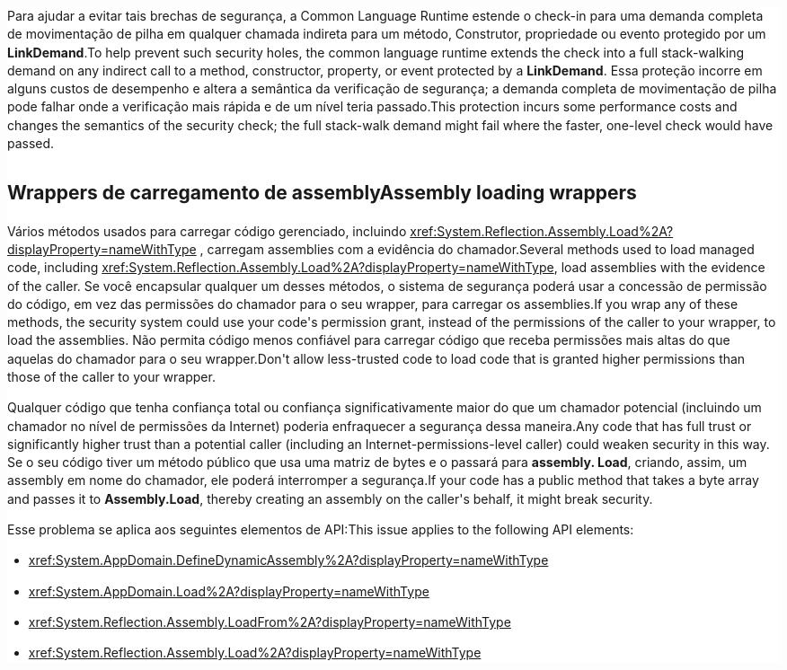  <span data-ttu-id="72850-133">Para ajudar a evitar tais brechas de segurança, a Common Language Runtime estende o check-in para uma demanda completa de movimentação de pilha em qualquer chamada indireta para um método, Construtor, propriedade ou evento protegido por um **LinkDemand**.</span><span class="sxs-lookup"><span data-stu-id="72850-133">To help prevent such security holes, the common language runtime extends the check into a full stack-walking demand on any indirect call to a method, constructor, property, or event protected by a **LinkDemand**.</span></span> <span data-ttu-id="72850-134">Essa proteção incorre em alguns custos de desempenho e altera a semântica da verificação de segurança; a demanda completa de movimentação de pilha pode falhar onde a verificação mais rápida e de um nível teria passado.</span><span class="sxs-lookup"><span data-stu-id="72850-134">This protection incurs some performance costs and changes the semantics of the security check; the full stack-walk demand might fail where the faster, one-level check would have passed.</span></span>  
  
## <a name="assembly-loading-wrappers"></a><span data-ttu-id="72850-135">Wrappers de carregamento de assembly</span><span class="sxs-lookup"><span data-stu-id="72850-135">Assembly loading wrappers</span></span>  
 <span data-ttu-id="72850-136">Vários métodos usados para carregar código gerenciado, incluindo <xref:System.Reflection.Assembly.Load%2A?displayProperty=nameWithType> , carregam assemblies com a evidência do chamador.</span><span class="sxs-lookup"><span data-stu-id="72850-136">Several methods used to load managed code, including <xref:System.Reflection.Assembly.Load%2A?displayProperty=nameWithType>, load assemblies with the evidence of the caller.</span></span> <span data-ttu-id="72850-137">Se você encapsular qualquer um desses métodos, o sistema de segurança poderá usar a concessão de permissão do código, em vez das permissões do chamador para o seu wrapper, para carregar os assemblies.</span><span class="sxs-lookup"><span data-stu-id="72850-137">If you wrap any of these methods, the security system could use your code's permission grant, instead of the permissions of the caller to your wrapper, to load the assemblies.</span></span> <span data-ttu-id="72850-138">Não permita código menos confiável para carregar código que receba permissões mais altas do que aquelas do chamador para o seu wrapper.</span><span class="sxs-lookup"><span data-stu-id="72850-138">Don't allow less-trusted code to load code that is granted higher permissions than those of the caller to your wrapper.</span></span>  
  
 <span data-ttu-id="72850-139">Qualquer código que tenha confiança total ou confiança significativamente maior do que um chamador potencial (incluindo um chamador no nível de permissões da Internet) poderia enfraquecer a segurança dessa maneira.</span><span class="sxs-lookup"><span data-stu-id="72850-139">Any code that has full trust or significantly higher trust than a potential caller (including an Internet-permissions-level caller) could weaken security in this way.</span></span> <span data-ttu-id="72850-140">Se o seu código tiver um método público que usa uma matriz de bytes e o passará para **assembly. Load**, criando, assim, um assembly em nome do chamador, ele poderá interromper a segurança.</span><span class="sxs-lookup"><span data-stu-id="72850-140">If your code has a public method that takes a byte array and passes it to **Assembly.Load**, thereby creating an assembly on the caller's behalf, it might break security.</span></span>  
  
 <span data-ttu-id="72850-141">Esse problema se aplica aos seguintes elementos de API:</span><span class="sxs-lookup"><span data-stu-id="72850-141">This issue applies to the following API elements:</span></span>  
  
- <xref:System.AppDomain.DefineDynamicAssembly%2A?displayProperty=nameWithType>  
  
- <xref:System.AppDomain.Load%2A?displayProperty=nameWithType>  
  
- <xref:System.Reflection.Assembly.LoadFrom%2A?displayProperty=nameWithType>  
  
- <xref:System.Reflection.Assembly.Load%2A?displayProperty=nameWithType>  
  